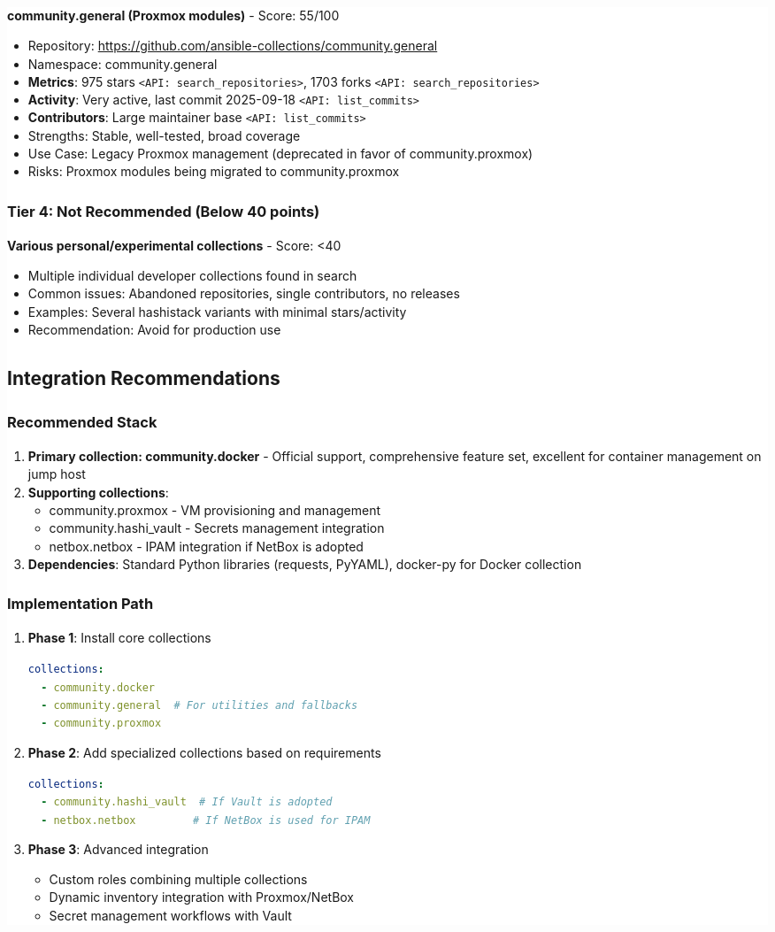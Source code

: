 **community.general (Proxmox modules)** - Score: 55/100

- Repository: https://github.com/ansible-collections/community.general
- Namespace: community.general
- **Metrics**: 975 stars `<API: search_repositories>`, 1703 forks `<API: search_repositories>`
- **Activity**: Very active, last commit 2025-09-18 `<API: list_commits>`
- **Contributors**: Large maintainer base `<API: list_commits>`
- Strengths: Stable, well-tested, broad coverage
- Use Case: Legacy Proxmox management (deprecated in favor of community.proxmox)
- Risks: Proxmox modules being migrated to community.proxmox

### Tier 4: Not Recommended (Below 40 points)

**Various personal/experimental collections** - Score: <40

- Multiple individual developer collections found in search
- Common issues: Abandoned repositories, single contributors, no releases
- Examples: Several hashistack variants with minimal stars/activity
- Recommendation: Avoid for production use

## Integration Recommendations

### Recommended Stack

1. **Primary collection: community.docker** - Official support, comprehensive feature set, excellent for container management on jump host
2. **Supporting collections**:
   - community.proxmox - VM provisioning and management
   - community.hashi_vault - Secrets management integration
   - netbox.netbox - IPAM integration if NetBox is adopted
3. **Dependencies**: Standard Python libraries (requests, PyYAML), docker-py for Docker collection

### Implementation Path

1. **Phase 1**: Install core collections
   ```yaml
   collections:
     - community.docker
     - community.general  # For utilities and fallbacks
     - community.proxmox
   ```

2. **Phase 2**: Add specialized collections based on requirements
   ```yaml
   collections:
     - community.hashi_vault  # If Vault is adopted
     - netbox.netbox         # If NetBox is used for IPAM
   ```

3. **Phase 3**: Advanced integration
   - Custom roles combining multiple collections
   - Dynamic inventory integration with Proxmox/NetBox
   - Secret management workflows with Vault
